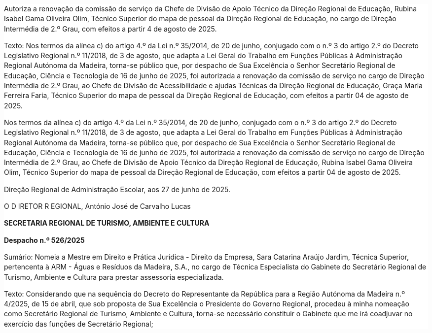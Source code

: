 Autoriza a renovação da comissão de serviço da Chefe de Divisão de Apoio Técnico da Direção Regional de Educação, Rubina Isabel
Gama Oliveira Olim, Técnico Superior do mapa de pessoal da Direção Regional de Educação, no cargo de Direção Intermédia de 2.º
Grau, com efeitos a partir 4 de agosto de 2025.

Texto:
Nos termos da alínea c) do artigo 4.º da Lei n.º 35/2014, de 20 de junho, conjugado com o n.º 3 do artigo 2.º do Decreto
Legislativo Regional n.º 11/2018, de 3 de agosto, que adapta a Lei Geral do Trabalho em Funções Públicas à Administração
Regional Autónoma da Madeira, torna-se público que, por despacho de Sua Excelência o Senhor Secretário Regional de
Educação, Ciência e Tecnologia de 16 de junho de 2025, foi autorizada a renovação da comissão de serviço no cargo de
Direção Intermédia de 2.º Grau, ao Chefe de Divisão de Acessibilidade e ajudas Técnicas da Direção Regional de Educação,
Graça Maria Ferreira Faria, Técnico Superior do mapa de pessoal da Direção Regional de Educação, com efeitos a partir 04 de
agosto de 2025.


Nos termos da alínea c) do artigo 4.º da Lei n.º 35/2014, de 20 de junho, conjugado com o n.º 3 do artigo 2.º do Decreto
Legislativo Regional n.º 11/2018, de 3 de agosto, que adapta a Lei Geral do Trabalho em Funções Públicas à Administração
Regional Autónoma da Madeira, torna-se público que, por despacho de Sua Excelência o Senhor Secretário Regional de
Educação, Ciência e Tecnologia de 16 de junho de 2025, foi autorizada a renovação da comissão de serviço no cargo de
Direção Intermédia de 2.º Grau, ao Chefe de Divisão de Apoio Técnico da Direção Regional de Educação, Rubina Isabel
Gama Oliveira Olim, Técnico Superior do mapa de pessoal da Direção Regional de Educação, com efeitos a partir 04 de
agosto de 2025.


Direção Regional de Administração Escolar, aos 27 de junho de 2025.

O D IRETOR R EGIONAL, António José de Carvalho Lucas


**SECRETARIA REGIONAL DE TURISMO, AMBIENTE E CULTURA**


**Despacho n.º 526/2025**

Sumário:
Nomeia a Mestre em Direito e Prática Jurídica - Direito da Empresa, Sara Catarina Araújo Jardim, Técnica Superior, pertencenta à
ARM - Águas e Resíduos da Madeira, S.A., no cargo de Técnica Especialista do Gabinete do Secretário Regional de Turismo, Ambiente
e Cultura para prestar assessoria especializada.

Texto:
Considerando que na sequência do Decreto do Representante da República para a Região Autónoma da Madeira
n.º 4/2025, de 15 de abril, que sob proposta de Sua Excelência o Presidente do Governo Regional, procedeu à minha
nomeação como Secretário Regional de Turismo, Ambiente e Cultura, torna-se necessário constituir o Gabinete que me irá
coadjuvar no exercício das funções de Secretário Regional;
